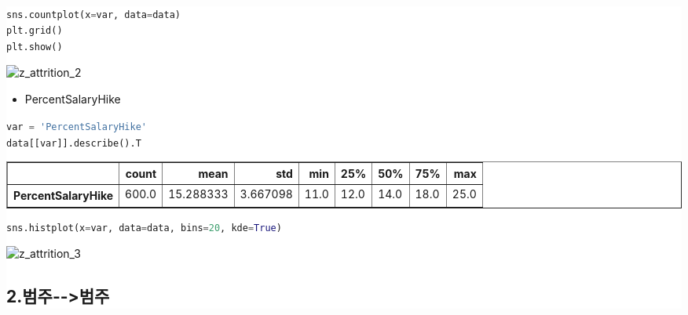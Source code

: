 ```python
sns.countplot(x=var, data=data)
plt.grid()
plt.show()
```

![z_attrition_2](https://github.com/zacinthepark/TIL/assets/86648892/7c3068a6-8455-4390-b415-1b8e229cdb5c)

- PercentSalaryHike

```python
var = 'PercentSalaryHike'
data[[var]].describe().T
```

<div>
<table border="1" class="dataframe">
  <thead>
    <tr style="text-align: right;">
      <th></th>
      <th>count</th>
      <th>mean</th>
      <th>std</th>
      <th>min</th>
      <th>25%</th>
      <th>50%</th>
      <th>75%</th>
      <th>max</th>
    </tr>
  </thead>
  <tbody>
    <tr>
      <th>PercentSalaryHike</th>
      <td>600.0</td>
      <td>15.288333</td>
      <td>3.667098</td>
      <td>11.0</td>
      <td>12.0</td>
      <td>14.0</td>
      <td>18.0</td>
      <td>25.0</td>
    </tr>
  </tbody>
</table>
</div>

```python
sns.histplot(x=var, data=data, bins=20, kde=True)
```

![z_attrition_3](https://github.com/zacinthepark/TIL/assets/86648892/b52ce48d-8b78-4391-98f4-460db6220ca8)

## **2.범주-->범주**
